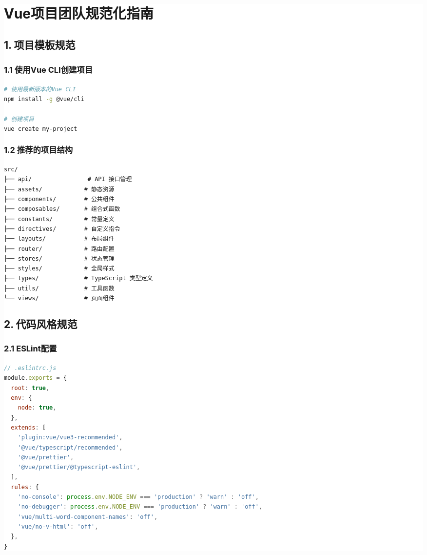 # Vue项目团队规范化指南

## 1. 项目模板规范

### 1.1 使用Vue CLI创建项目
```bash
# 使用最新版本的Vue CLI
npm install -g @vue/cli

# 创建项目
vue create my-project
```

### 1.2 推荐的项目结构
```
src/
├── api/                # API 接口管理
├── assets/            # 静态资源
├── components/        # 公共组件
├── composables/       # 组合式函数
├── constants/         # 常量定义
├── directives/        # 自定义指令
├── layouts/           # 布局组件
├── router/            # 路由配置
├── stores/            # 状态管理
├── styles/            # 全局样式
├── types/             # TypeScript 类型定义
├── utils/             # 工具函数
└── views/             # 页面组件
```

## 2. 代码风格规范

### 2.1 ESLint配置
```javascript
// .eslintrc.js
module.exports = {
  root: true,
  env: {
    node: true,
  },
  extends: [
    'plugin:vue/vue3-recommended',
    '@vue/typescript/recommended',
    '@vue/prettier',
    '@vue/prettier/@typescript-eslint',
  ],
  rules: {
    'no-console': process.env.NODE_ENV === 'production' ? 'warn' : 'off',
    'no-debugger': process.env.NODE_ENV === 'production' ? 'warn' : 'off',
    'vue/multi-word-component-names': 'off',
    'vue/no-v-html': 'off',
  },
}
```
